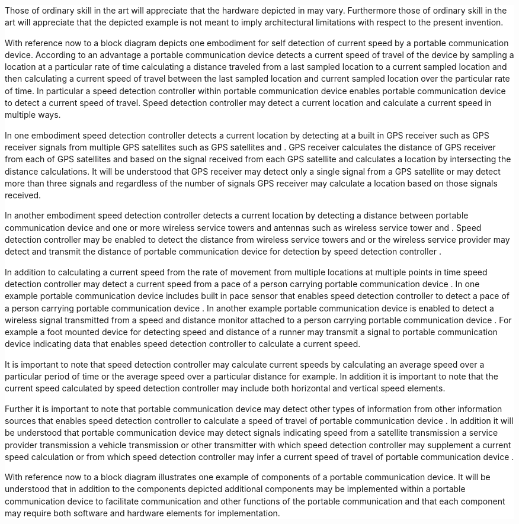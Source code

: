 Those of ordinary skill in the art will appreciate that the hardware depicted in may vary. Furthermore those of ordinary skill in the art will appreciate that the depicted example is not meant to imply architectural limitations with respect to the present invention.

With reference now to a block diagram depicts one embodiment for self detection of current speed by a portable communication device. According to an advantage a portable communication device detects a current speed of travel of the device by sampling a location at a particular rate of time calculating a distance traveled from a last sampled location to a current sampled location and then calculating a current speed of travel between the last sampled location and current sampled location over the particular rate of time. In particular a speed detection controller within portable communication device enables portable communication device to detect a current speed of travel. Speed detection controller may detect a current location and calculate a current speed in multiple ways.

In one embodiment speed detection controller detects a current location by detecting at a built in GPS receiver such as GPS receiver signals from multiple GPS satellites such as GPS satellites and . GPS receiver calculates the distance of GPS receiver from each of GPS satellites and based on the signal received from each GPS satellite and calculates a location by intersecting the distance calculations. It will be understood that GPS receiver may detect only a single signal from a GPS satellite or may detect more than three signals and regardless of the number of signals GPS receiver may calculate a location based on those signals received.

In another embodiment speed detection controller detects a current location by detecting a distance between portable communication device and one or more wireless service towers and antennas such as wireless service tower and . Speed detection controller may be enabled to detect the distance from wireless service towers and or the wireless service provider may detect and transmit the distance of portable communication device for detection by speed detection controller .

In addition to calculating a current speed from the rate of movement from multiple locations at multiple points in time speed detection controller may detect a current speed from a pace of a person carrying portable communication device . In one example portable communication device includes built in pace sensor that enables speed detection controller to detect a pace of a person carrying portable communication device . In another example portable communication device is enabled to detect a wireless signal transmitted from a speed and distance monitor attached to a person carrying portable communication device . For example a foot mounted device for detecting speed and distance of a runner may transmit a signal to portable communication device indicating data that enables speed detection controller to calculate a current speed.

It is important to note that speed detection controller may calculate current speeds by calculating an average speed over a particular period of time or the average speed over a particular distance for example. In addition it is important to note that the current speed calculated by speed detection controller may include both horizontal and vertical speed elements.

Further it is important to note that portable communication device may detect other types of information from other information sources that enables speed detection controller to calculate a speed of travel of portable communication device . In addition it will be understood that portable communication device may detect signals indicating speed from a satellite transmission a service provider transmission a vehicle transmission or other transmitter with which speed detection controller may supplement a current speed calculation or from which speed detection controller may infer a current speed of travel of portable communication device .

With reference now to a block diagram illustrates one example of components of a portable communication device. It will be understood that in addition to the components depicted additional components may be implemented within a portable communication device to facilitate communication and other functions of the portable communication and that each component may require both software and hardware elements for implementation.
